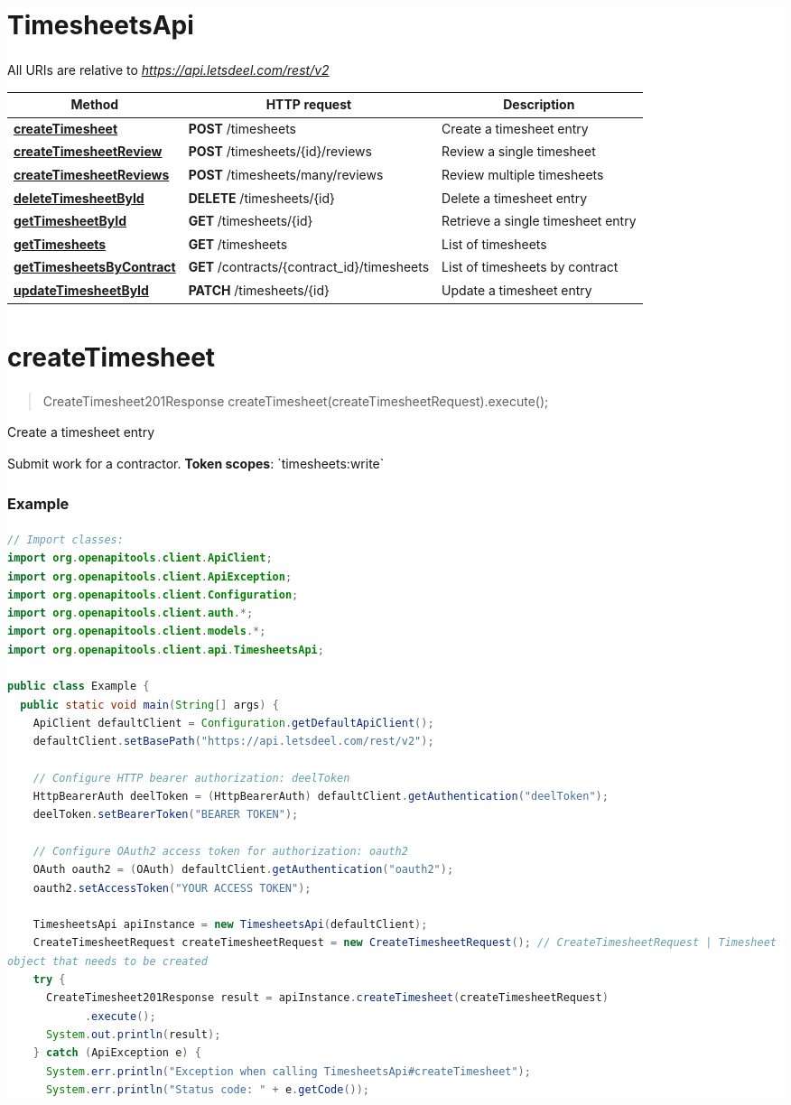 # TimesheetsApi

All URIs are relative to *https://api.letsdeel.com/rest/v2*

| Method | HTTP request | Description |
|------------- | ------------- | -------------|
| [**createTimesheet**](TimesheetsApi.md#createTimesheet) | **POST** /timesheets | Create a timesheet entry |
| [**createTimesheetReview**](TimesheetsApi.md#createTimesheetReview) | **POST** /timesheets/{id}/reviews | Review a single timesheet |
| [**createTimesheetReviews**](TimesheetsApi.md#createTimesheetReviews) | **POST** /timesheets/many/reviews | Review multiple timesheets |
| [**deleteTimesheetById**](TimesheetsApi.md#deleteTimesheetById) | **DELETE** /timesheets/{id} | Delete a timesheet entry |
| [**getTimesheetById**](TimesheetsApi.md#getTimesheetById) | **GET** /timesheets/{id} | Retrieve a single timesheet entry |
| [**getTimesheets**](TimesheetsApi.md#getTimesheets) | **GET** /timesheets | List of timesheets |
| [**getTimesheetsByContract**](TimesheetsApi.md#getTimesheetsByContract) | **GET** /contracts/{contract_id}/timesheets | List of timesheets by contract |
| [**updateTimesheetById**](TimesheetsApi.md#updateTimesheetById) | **PATCH** /timesheets/{id} | Update a timesheet entry |


<a id="createTimesheet"></a>
# **createTimesheet**
> CreateTimesheet201Response createTimesheet(createTimesheetRequest).execute();

Create a timesheet entry

Submit work for a contractor.  **Token scopes**: &#x60;timesheets:write&#x60;

### Example
```java
// Import classes:
import org.openapitools.client.ApiClient;
import org.openapitools.client.ApiException;
import org.openapitools.client.Configuration;
import org.openapitools.client.auth.*;
import org.openapitools.client.models.*;
import org.openapitools.client.api.TimesheetsApi;

public class Example {
  public static void main(String[] args) {
    ApiClient defaultClient = Configuration.getDefaultApiClient();
    defaultClient.setBasePath("https://api.letsdeel.com/rest/v2");
    
    // Configure HTTP bearer authorization: deelToken
    HttpBearerAuth deelToken = (HttpBearerAuth) defaultClient.getAuthentication("deelToken");
    deelToken.setBearerToken("BEARER TOKEN");

    // Configure OAuth2 access token for authorization: oauth2
    OAuth oauth2 = (OAuth) defaultClient.getAuthentication("oauth2");
    oauth2.setAccessToken("YOUR ACCESS TOKEN");

    TimesheetsApi apiInstance = new TimesheetsApi(defaultClient);
    CreateTimesheetRequest createTimesheetRequest = new CreateTimesheetRequest(); // CreateTimesheetRequest | Timesheet object that needs to be created
    try {
      CreateTimesheet201Response result = apiInstance.createTimesheet(createTimesheetRequest)
            .execute();
      System.out.println(result);
    } catch (ApiException e) {
      System.err.println("Exception when calling TimesheetsApi#createTimesheet");
      System.err.println("Status code: " + e.getCode());
```